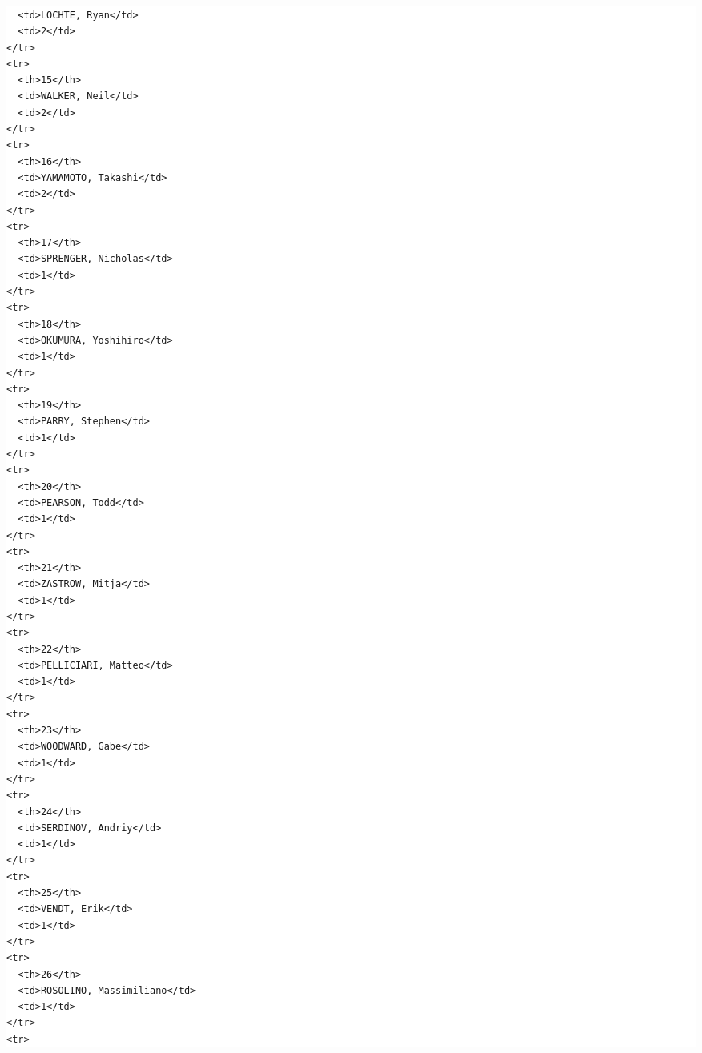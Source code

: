      <td>LOCHTE, Ryan</td>
      <td>2</td>
    </tr>
    <tr>
      <th>15</th>
      <td>WALKER, Neil</td>
      <td>2</td>
    </tr>
    <tr>
      <th>16</th>
      <td>YAMAMOTO, Takashi</td>
      <td>2</td>
    </tr>
    <tr>
      <th>17</th>
      <td>SPRENGER, Nicholas</td>
      <td>1</td>
    </tr>
    <tr>
      <th>18</th>
      <td>OKUMURA, Yoshihiro</td>
      <td>1</td>
    </tr>
    <tr>
      <th>19</th>
      <td>PARRY, Stephen</td>
      <td>1</td>
    </tr>
    <tr>
      <th>20</th>
      <td>PEARSON, Todd</td>
      <td>1</td>
    </tr>
    <tr>
      <th>21</th>
      <td>ZASTROW, Mitja</td>
      <td>1</td>
    </tr>
    <tr>
      <th>22</th>
      <td>PELLICIARI, Matteo</td>
      <td>1</td>
    </tr>
    <tr>
      <th>23</th>
      <td>WOODWARD, Gabe</td>
      <td>1</td>
    </tr>
    <tr>
      <th>24</th>
      <td>SERDINOV, Andriy</td>
      <td>1</td>
    </tr>
    <tr>
      <th>25</th>
      <td>VENDT, Erik</td>
      <td>1</td>
    </tr>
    <tr>
      <th>26</th>
      <td>ROSOLINO, Massimiliano</td>
      <td>1</td>
    </tr>
    <tr>